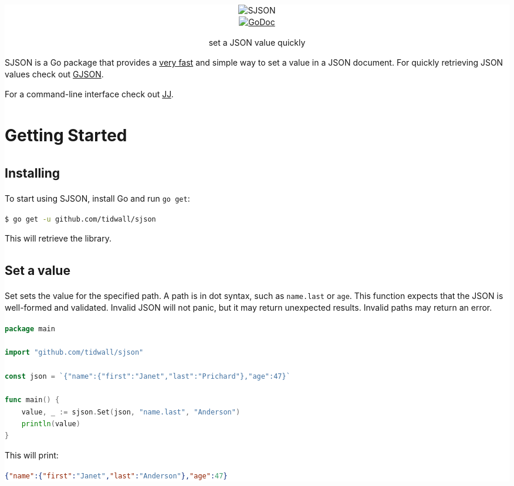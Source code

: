 <p align="center">
<img
    src="logo.png"
    width="240" height="78" border="0" alt="SJSON">
<br>
<a href="https://godoc.org/github.com/tidwall/sjson"><img src="https://img.shields.io/badge/api-reference-blue.svg?style=flat-square" alt="GoDoc"></a>
</p>

<p align="center">set a JSON value quickly</p>

SJSON is a Go package that provides a [very fast](#performance) and simple way to set a value in a JSON document.
For quickly retrieving JSON values check out [GJSON](https://github.com/tidwall/gjson).

For a command-line interface check out [JJ](https://github.com/tidwall/jj).

Getting Started
===============

Installing
----------

To start using SJSON, install Go and run `go get`:

```sh
$ go get -u github.com/tidwall/sjson
```

This will retrieve the library.

Set a value
-----------
Set sets the value for the specified path.
A path is in dot syntax, such as `name.last` or `age`.
This function expects that the JSON is well-formed and validated.
Invalid JSON will not panic, but it may return unexpected results.
Invalid paths may return an error.

```go
package main

import "github.com/tidwall/sjson"

const json = `{"name":{"first":"Janet","last":"Prichard"},"age":47}`

func main() {
	value, _ := sjson.Set(json, "name.last", "Anderson")
	println(value)
}
```

This will print:

```json
{"name":{"first":"Janet","last":"Anderson"},"age":47}
```
